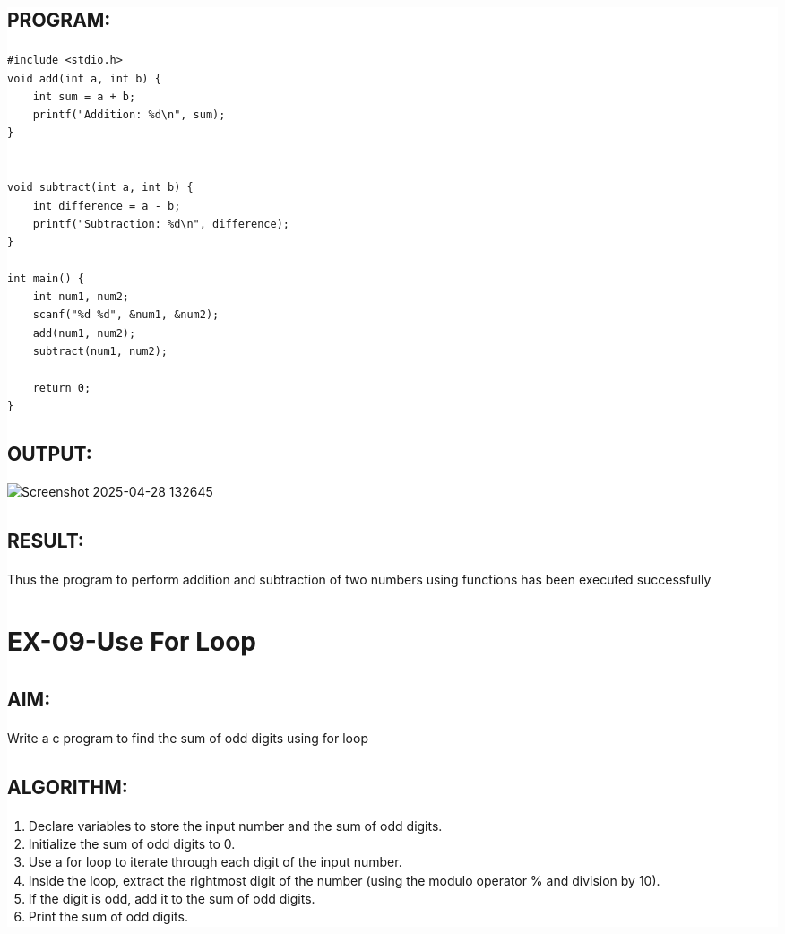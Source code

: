 ## PROGRAM:
```
#include <stdio.h>
void add(int a, int b) {
    int sum = a + b;
    printf("Addition: %d\n", sum);
}


void subtract(int a, int b) {
    int difference = a - b;
    printf("Subtraction: %d\n", difference);
}

int main() {
    int num1, num2;
    scanf("%d %d", &num1, &num2);
    add(num1, num2);
    subtract(num1, num2);

    return 0;
}
```

## OUTPUT:

![Screenshot 2025-04-28 132645](https://github.com/user-attachments/assets/e34e12a1-9521-4df4-9abf-ad2bf50c5a2b)

## RESULT:

Thus the program to perform addition and subtraction of two numbers using functions has been executed successfully
 
 


# EX-09-Use For Loop

## AIM:

Write a c program to find the sum of odd digits using for loop

## ALGORITHM:

1.	Declare variables to store the input number and the sum of odd digits.
2.	Initialize the sum of odd digits to 0.
3.	Use a for loop to iterate through each digit of the input number.
4.	Inside the loop, extract the rightmost digit of the number (using the modulo operator % and division by 10).
5.	If the digit is odd, add it to the sum of odd digits.
6.	Print the sum of odd digits.
